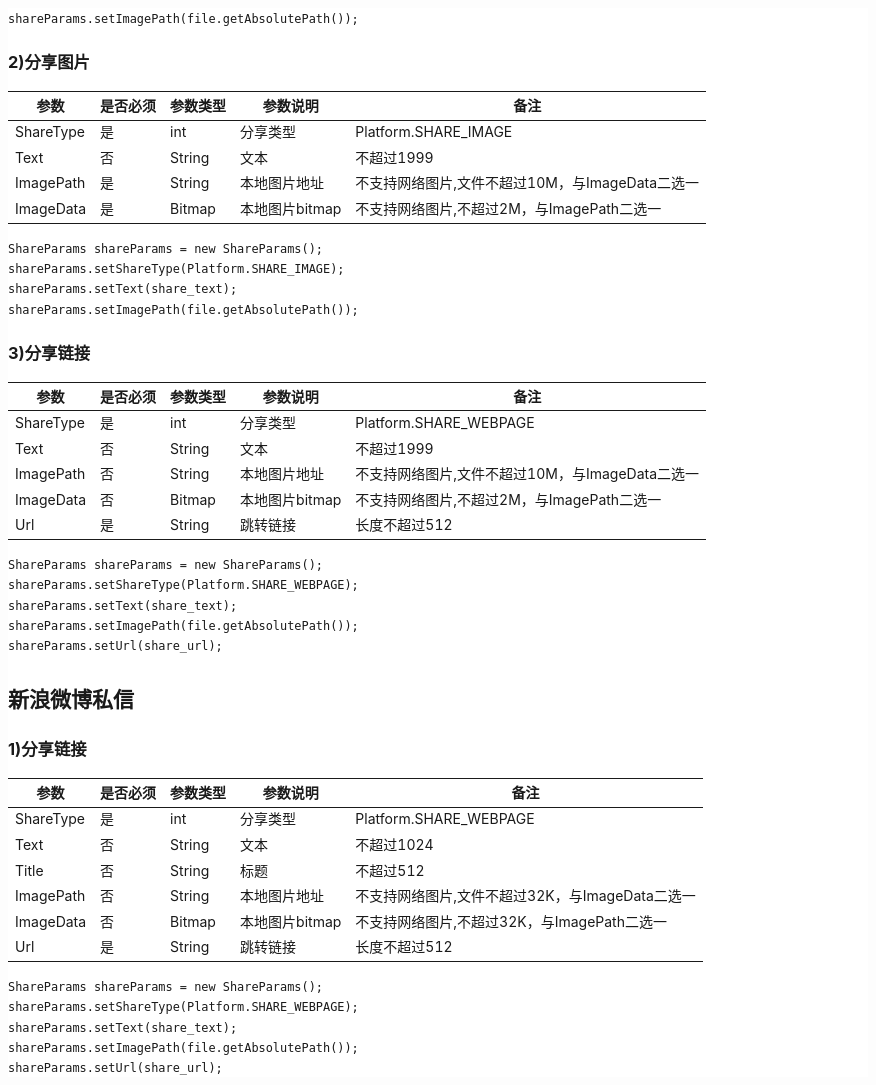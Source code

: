 ```
shareParams.setImagePath(file.getAbsolutePath());
```
### 2)分享图片
参数 |是否必须|参数类型|参数说明|备注
---- |-----|----|----|----
ShareType | 是| int| 分享类型| Platform.SHARE_IMAGE
Text| 否 | String|文本|不超过1999
ImagePath| 是 | String|本地图片地址|不支持网络图片,文件不超过10M，与ImageData二选一
ImageData| 是 | Bitmap|本地图片bitmap|不支持网络图片,不超过2M，与ImagePath二选一
```
ShareParams shareParams = new ShareParams();
shareParams.setShareType(Platform.SHARE_IMAGE);
shareParams.setText(share_text);
shareParams.setImagePath(file.getAbsolutePath());
```
### 3)分享链接
参数 |是否必须|参数类型|参数说明|备注
---- |-----|----|----|----
ShareType | 是| int| 分享类型| Platform.SHARE_WEBPAGE
Text| 否 | String|文本|不超过1999
ImagePath| 否 | String|本地图片地址|不支持网络图片,文件不超过10M，与ImageData二选一
ImageData| 否 | Bitmap|本地图片bitmap|不支持网络图片,不超过2M，与ImagePath二选一
Url| 是 | String|跳转链接|长度不超过512
```
ShareParams shareParams = new ShareParams();
shareParams.setShareType(Platform.SHARE_WEBPAGE);
shareParams.setText(share_text);
shareParams.setImagePath(file.getAbsolutePath());
shareParams.setUrl(share_url);
```
## 新浪微博私信
### 1)分享链接
参数 |是否必须|参数类型|参数说明|备注
---- |-----|----|----|----
ShareType | 是| int| 分享类型| Platform.SHARE_WEBPAGE
Text| 否 | String|文本|不超过1024
Title| 否 | String|标题|不超过512
ImagePath| 否 | String|本地图片地址|不支持网络图片,文件不超过32K，与ImageData二选一
ImageData| 否 | Bitmap|本地图片bitmap|不支持网络图片,不超过32K，与ImagePath二选一
Url| 是 | String|跳转链接|长度不超过512
```
ShareParams shareParams = new ShareParams();
shareParams.setShareType(Platform.SHARE_WEBPAGE);
shareParams.setText(share_text);
shareParams.setImagePath(file.getAbsolutePath());
shareParams.setUrl(share_url);
```